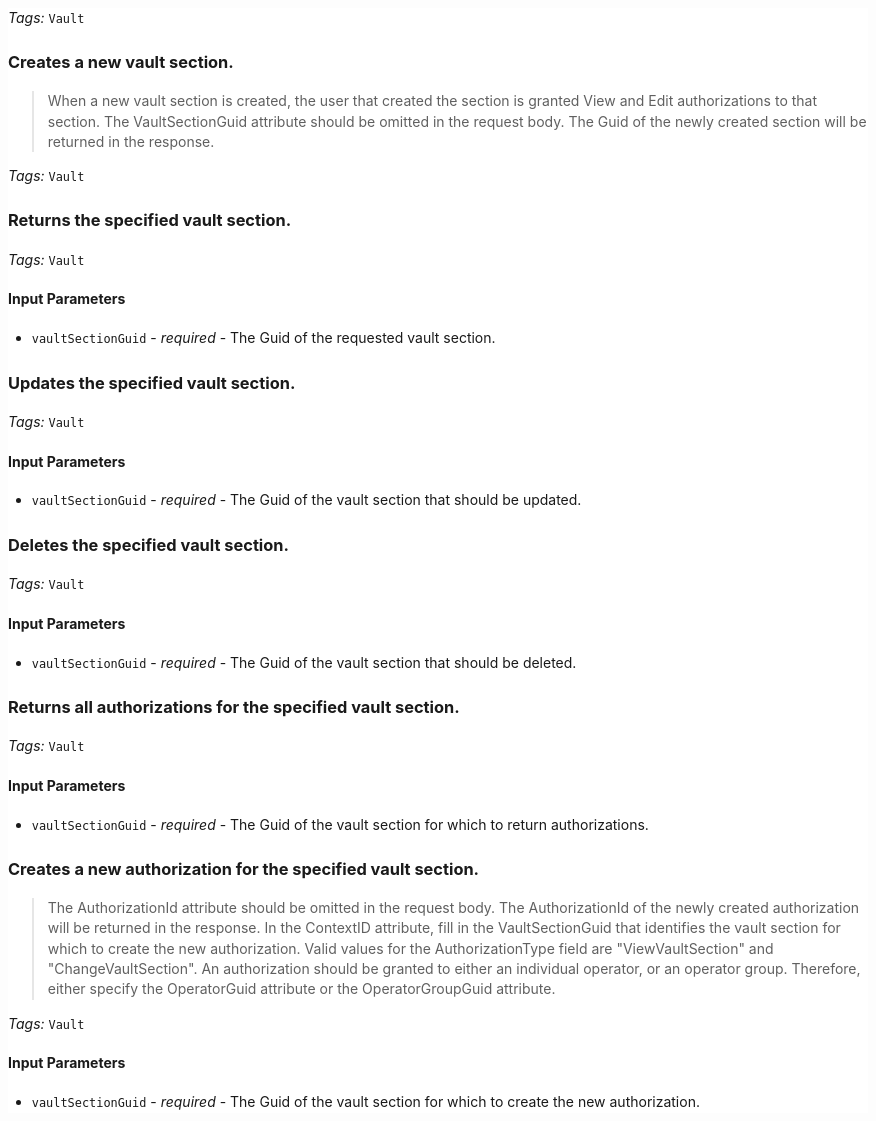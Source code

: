 *Tags:* `Vault`

### Creates a new vault section.
> When a new vault section is created, the user that created the section is granted View and Edit authorizations to that section. The VaultSectionGuid attribute should be omitted in the request body. The Guid of the newly created section will be returned in the response.<br/>

*Tags:* `Vault`

### Returns the specified vault section.

*Tags:* `Vault`

#### Input Parameters
* `vaultSectionGuid` - _required_ - The Guid of the requested vault section.<br/>

### Updates the specified vault section.

*Tags:* `Vault`

#### Input Parameters
* `vaultSectionGuid` - _required_ - The Guid of the vault section that should be updated.<br/>

### Deletes the specified vault section.

*Tags:* `Vault`

#### Input Parameters
* `vaultSectionGuid` - _required_ - The Guid of the vault section that should be deleted.<br/>

### Returns all authorizations for the specified vault section.

*Tags:* `Vault`

#### Input Parameters
* `vaultSectionGuid` - _required_ - The Guid of the vault section for which to return authorizations.<br/>

### Creates a new authorization for the specified vault section.
> The AuthorizationId attribute should be omitted in the request body. The AuthorizationId of the newly created authorization will be returned in the response. In the ContextID attribute, fill in the VaultSectionGuid that identifies the vault section for which to create the new authorization. Valid values for the AuthorizationType field are "ViewVaultSection" and "ChangeVaultSection". An authorization should be granted to either an individual operator, or an operator group. Therefore, either specify the OperatorGuid attribute or the OperatorGroupGuid attribute.<br/>

*Tags:* `Vault`

#### Input Parameters
* `vaultSectionGuid` - _required_ - The Guid of the vault section for which to create the new authorization.<br/>
